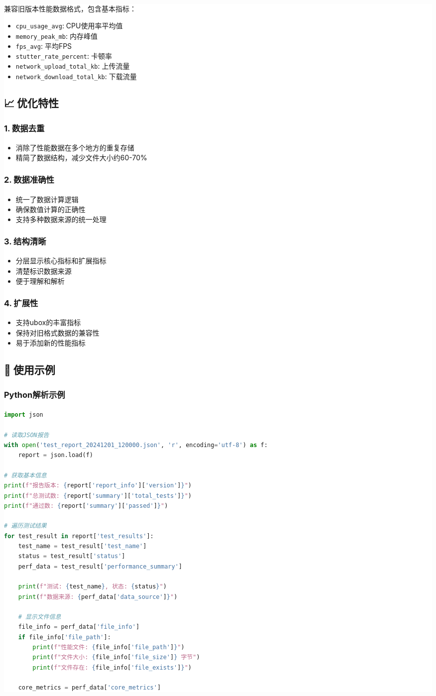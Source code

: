 兼容旧版本性能数据格式，包含基本指标：
- `cpu_usage_avg`: CPU使用率平均值
- `memory_peak_mb`: 内存峰值
- `fps_avg`: 平均FPS
- `stutter_rate_percent`: 卡顿率
- `network_upload_total_kb`: 上传流量
- `network_download_total_kb`: 下载流量

## 📈 优化特性

### 1. 数据去重
- 消除了性能数据在多个地方的重复存储
- 精简了数据结构，减少文件大小约60-70%

### 2. 数据准确性
- 统一了数据计算逻辑
- 确保数值计算的正确性
- 支持多种数据来源的统一处理

### 3. 结构清晰
- 分层显示核心指标和扩展指标
- 清楚标识数据来源
- 便于理解和解析

### 4. 扩展性
- 支持ubox的丰富指标
- 保持对旧格式数据的兼容性
- 易于添加新的性能指标

## 🚀 使用示例

### Python解析示例

```python
import json

# 读取JSON报告
with open('test_report_20241201_120000.json', 'r', encoding='utf-8') as f:
    report = json.load(f)

# 获取基本信息
print(f"报告版本: {report['report_info']['version']}")
print(f"总测试数: {report['summary']['total_tests']}")
print(f"通过数: {report['summary']['passed']}")

# 遍历测试结果
for test_result in report['test_results']:
    test_name = test_result['test_name']
    status = test_result['status']
    perf_data = test_result['performance_summary']
    
    print(f"测试: {test_name}, 状态: {status}")
    print(f"数据来源: {perf_data['data_source']}")
    
    # 显示文件信息
    file_info = perf_data['file_info']
    if file_info['file_path']:
        print(f"性能文件: {file_info['file_path']}")
        print(f"文件大小: {file_info['file_size']} 字节")
        print(f"文件存在: {file_info['file_exists']}")
    
    core_metrics = perf_data['core_metrics']
```